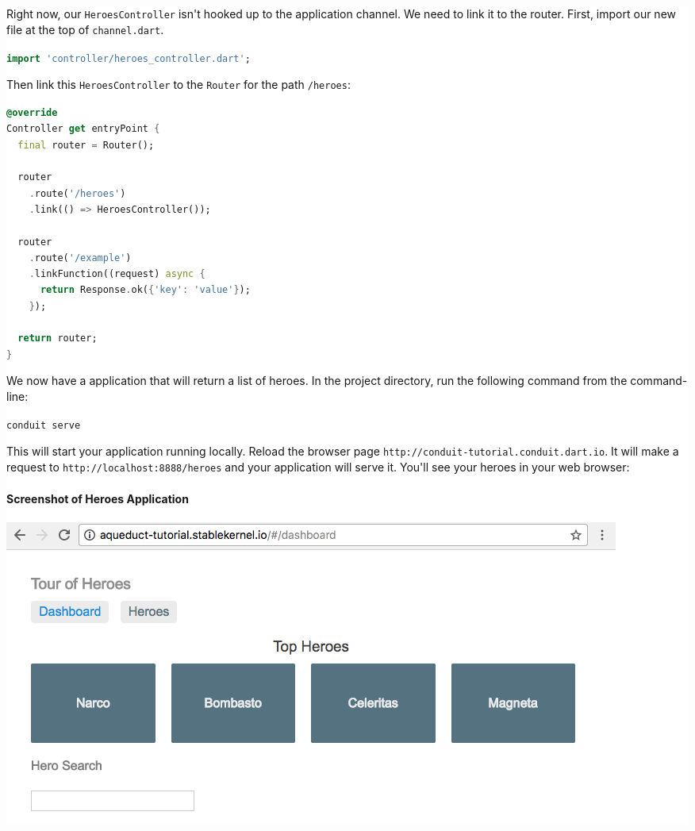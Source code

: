 Right now, our `HeroesController` isn't hooked up to the application channel. We need to link it to the router. First, import our new file at the top of `channel.dart`.

```dart
import 'controller/heroes_controller.dart';
```

Then link this `HeroesController` to the `Router` for the path `/heroes`:

```dart
@override
Controller get entryPoint {
  final router = Router();

  router
    .route('/heroes')
    .link(() => HeroesController());

  router
    .route('/example')
    .linkFunction((request) async {
      return Response.ok({'key': 'value'});
    });

  return router;
}
```

We now have a application that will return a list of heroes. In the project directory, run the following command from the command-line:

```text
conduit serve
```

This will start your application running locally. Reload the browser page `http://conduit-tutorial.conduit.dart.io`. It will make a request to `http://localhost:8888/heroes` and your application will serve it. You'll see your heroes in your web browser:

#### Screenshot of Heroes Application

![Conduit Heroes First Run](../.gitbook/assets/run1.png)
